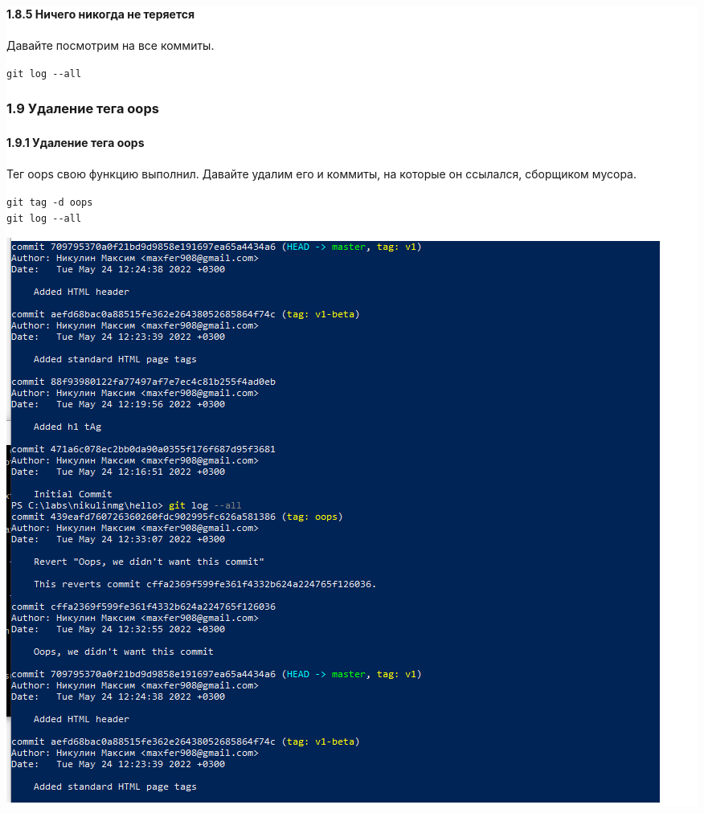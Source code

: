 #### 1.8.5 Ничего никогда не теряется

Давайте посмотрим на все коммиты.
```
git log --all
```


### 1.9 Удаление тега oops
#### 1.9.1 Удаление тега oops
Тег oops свою функцию выполнил. Давайте удалим его и коммиты, на которые он
ссылался, сборщиком мусора.
```
git tag -d oops
git log --all
```
![2](math_mo/1/9.png)
